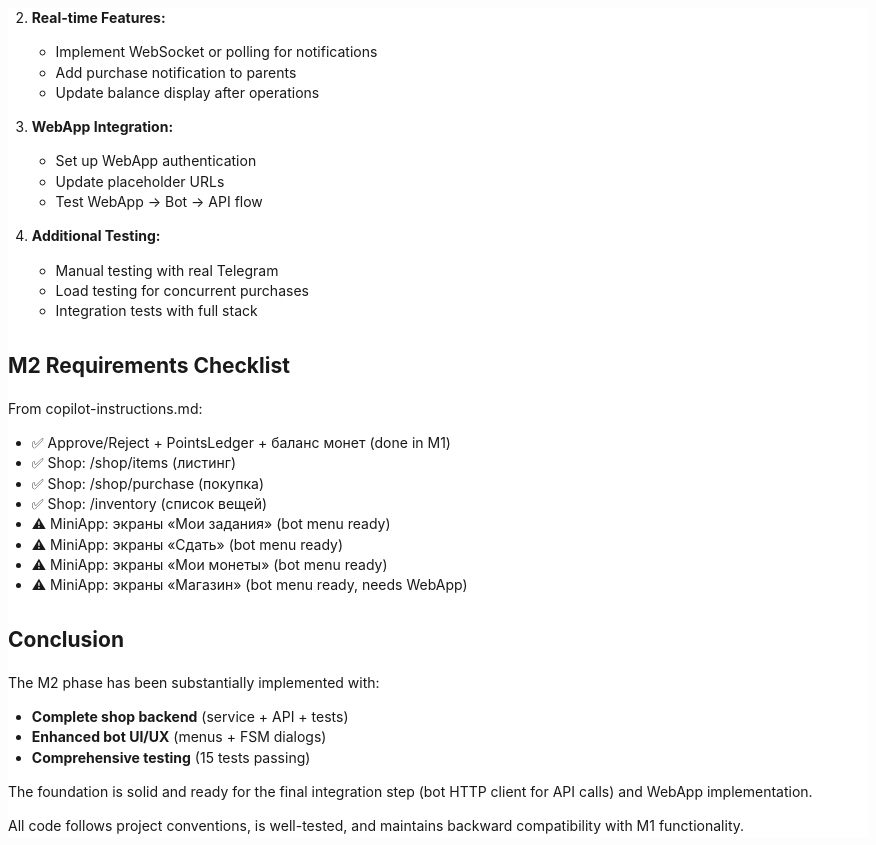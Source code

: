 2. **Real-time Features:**
   - Implement WebSocket or polling for notifications
   - Add purchase notification to parents
   - Update balance display after operations

3. **WebApp Integration:**
   - Set up WebApp authentication
   - Update placeholder URLs
   - Test WebApp → Bot → API flow

4. **Additional Testing:**
   - Manual testing with real Telegram
   - Load testing for concurrent purchases
   - Integration tests with full stack

## M2 Requirements Checklist

From copilot-instructions.md:

- ✅ Approve/Reject + PointsLedger + баланс монет (done in M1)
- ✅ Shop: /shop/items (листинг)
- ✅ Shop: /shop/purchase (покупка)
- ✅ Shop: /inventory (список вещей)
- ⚠️ MiniApp: экраны «Мои задания» (bot menu ready)
- ⚠️ MiniApp: экраны «Сдать» (bot menu ready)
- ⚠️ MiniApp: экраны «Мои монеты» (bot menu ready)
- ⚠️ MiniApp: экраны «Магазин» (bot menu ready, needs WebApp)

## Conclusion

The M2 phase has been substantially implemented with:
- **Complete shop backend** (service + API + tests)
- **Enhanced bot UI/UX** (menus + FSM dialogs)
- **Comprehensive testing** (15 tests passing)

The foundation is solid and ready for the final integration step (bot HTTP client for API calls) and WebApp implementation.

All code follows project conventions, is well-tested, and maintains backward compatibility with M1 functionality.
